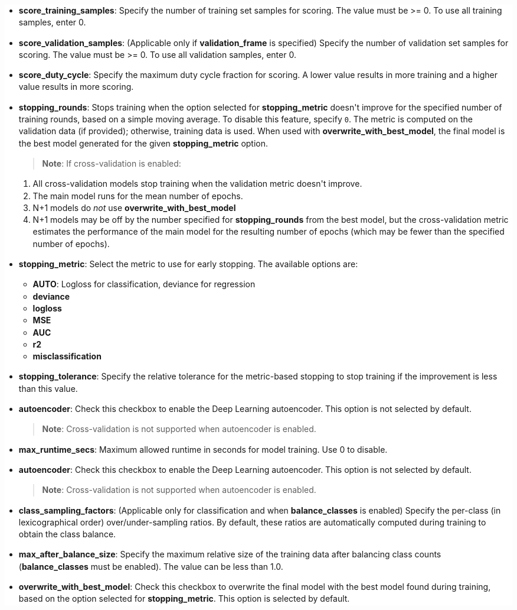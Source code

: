 - **score\_training\_samples**: Specify the number of training set samples for scoring. The value must be >= 0. To use all training samples, enter 0.

- **score\_validation\_samples**: (Applicable only if **validation\_frame** is specified) Specify the number of validation set samples for scoring. The value must be >= 0. To use all validation samples, enter 0.

- **score\_duty\_cycle**: Specify the maximum duty cycle fraction for scoring. A lower value results in more training and a higher value results in more scoring.

- **stopping\_rounds**: Stops training when the option selected for **stopping\_metric** doesn't improve for the specified number of training rounds, based on a simple moving  average. To disable this feature, specify `0`. The metric is computed on the validation data (if provided); otherwise, training data is used. When used with **overwrite\_with\_best\_model**, the final model is the best model generated for the given **stopping\_metric** option.
    >**Note**: If cross-validation is enabled:
    1. All cross-validation models stop training when the validation metric doesn't improve.
    2. The main model runs for the mean number of epochs.
    3. N+1 models do *not* use **overwrite\_with\_best\_model**
    4. N+1 models may be off by the number specified for **stopping\_rounds** from the best model, but the cross-validation metric estimates the performance of the main model for the resulting number of epochs (which may be fewer than the specified number of epochs).

- **stopping\_metric**: Select the metric to use for early stopping. The available options are:

    -  **AUTO**: Logloss for classification, deviance for regression
    -  **deviance**
    - **logloss**
    - **MSE**
    - **AUC**
    - **r2**
    - **misclassification**

- **stopping\_tolerance**: Specify the relative tolerance for the metric-based stopping to stop training if the improvement is less than this value.

- **autoencoder**: Check this checkbox to enable the Deep Learning autoencoder. This option is not selected by default.
    >**Note**: Cross-validation is not supported when autoencoder is enabled.

- **max\_runtime\_secs**: Maximum allowed runtime in seconds for model training. Use 0 to disable.

- **autoencoder**: Check this checkbox to enable the Deep Learning autoencoder. This option is not selected by default. 
	>**Note**: Cross-validation is not supported when autoencoder is enabled.   

- **class\_sampling\_factors**: (Applicable only for classification and when **balance\_classes** is enabled) Specify the per-class (in lexicographical order) over/under-sampling ratios. By default, these ratios are automatically computed during training to obtain the class balance.

- **max\_after\_balance\_size**: Specify the maximum relative size of the training data after balancing class counts (**balance\_classes** must be enabled). The value can be less than 1.0.

- **overwrite\_with\_best\_model**: Check this checkbox to overwrite the final model with the best model found during training, based on the option selected for **stopping\_metric**. This option is selected by default.
